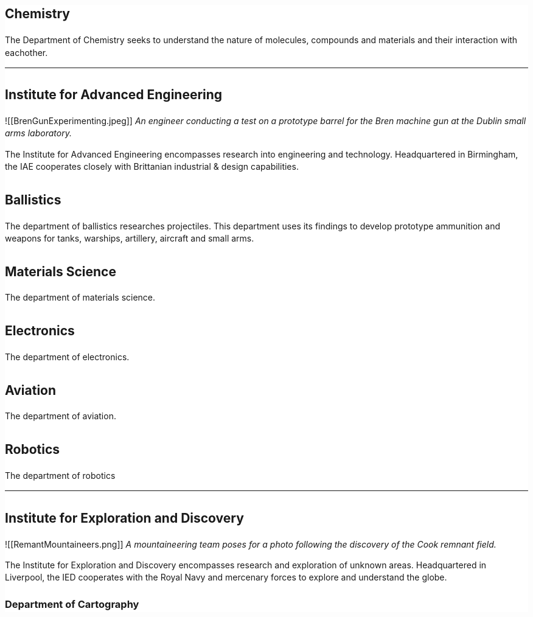 ## Chemistry

The Department of Chemistry seeks to understand the nature of molecules, compounds and materials and their interaction with eachother.

***

## Institute for Advanced Engineering

![[BrenGunExperimenting.jpeg]]
*An engineer conducting a test on a prototype barrel for the Bren machine gun at the Dublin small arms laboratory.*

The Institute for Advanced Engineering encompasses research into engineering and technology. Headquartered in Birmingham, the IAE cooperates closely with Brittanian industrial & design capabilities.

## Ballistics

The department of ballistics researches projectiles. This department uses its findings to develop prototype ammunition and weapons for tanks, warships, artillery, aircraft and small arms.

## Materials Science

The department of materials science.

## Electronics

The department of electronics.

## Aviation

The department of aviation.

## Robotics

The department of robotics

***

## Institute for Exploration and Discovery

![[RemantMountaineers.png]]
*A mountaineering team poses for a photo following the discovery of the Cook remnant field.*

The Institute for Exploration and Discovery encompasses research and exploration of unknown areas. Headquartered in Liverpool, the IED cooperates with the Royal Navy and mercenary forces to explore and understand the globe.

### Department of Cartography
